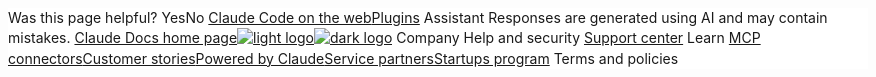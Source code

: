 
Was this page helpful?
YesNo
[Claude Code on the web](https://docs.claude.com/en/docs/claude-code/claude-code-on-the-web)[Plugins](https://docs.claude.com/en/docs/claude-code/plugins)
Assistant
Responses are generated using AI and may contain mistakes.
[Claude Docs home page![light logo](https://mintcdn.com/anthropic-claude-docs/DcI2Ybid7ZEnFaf0/logo/light.svg?fit=max&auto=format&n=DcI2Ybid7ZEnFaf0&q=85&s=c877c45432515ee69194cb19e9f983a2)![dark logo](https://mintcdn.com/anthropic-claude-docs/DcI2Ybid7ZEnFaf0/logo/dark.svg?fit=max&auto=format&n=DcI2Ybid7ZEnFaf0&q=85&s=f5bb877be0cb3cba86cf6d7c88185216)](https://docs.claude.com/)
Company
Help and security
[Support center](https://support.claude.com/)
Learn
[MCP connectors](https://claude.com/partners/mcp)[Customer stories](https://www.claude.com/customers)[Powered by Claude](https://claude.com/partners/powered-by-claude)[Service partners](https://claude.com/partners/services)[Startups program](https://claude.com/programs/startups)
Terms and policies
